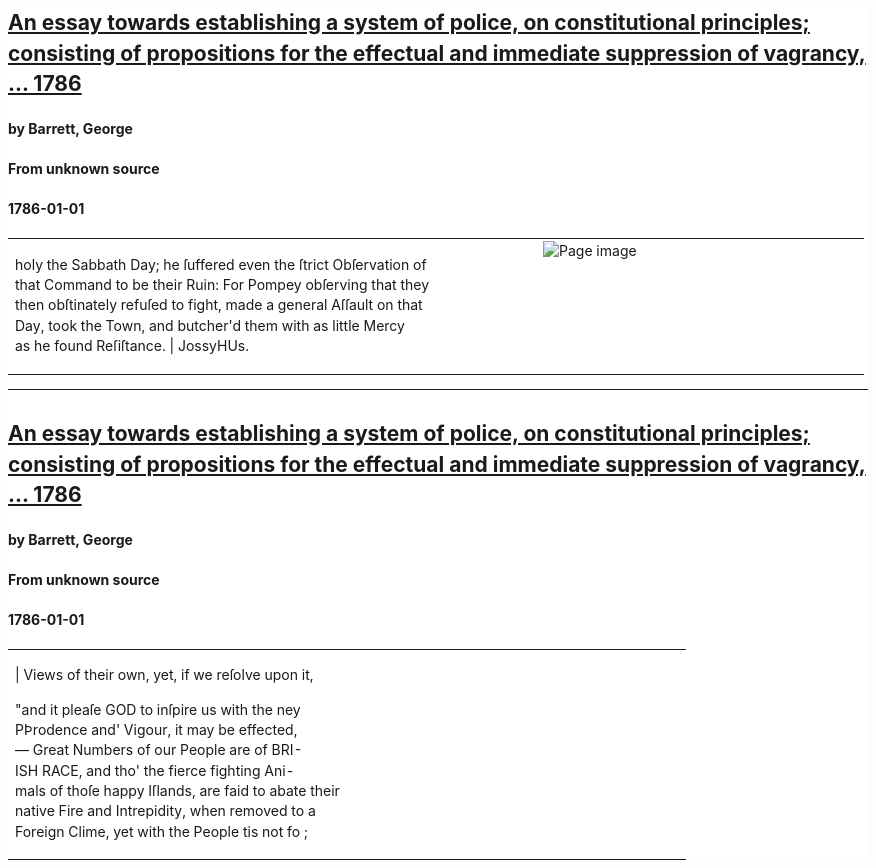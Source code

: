 
## [An essay towards establishing a system of police, on constitutional principles; consisting of propositions for the effectual and immediate suppression of vagrancy, ...  1786](https://archive.org/details/bim_eighteenth-century_an-essay-towards-establi_barrett-george_1786/page/n86/mode/1up?view=theater)

#### by Barrett, George

#### From unknown source

#### 1786-01-01

<table style="width: 100%;"><tr><td style="width: 50%">

  
  
holy the Sabbath Day; he ſuffered even the ſtrict Obſervation of  
that Command to be their Ruin: For Pompey obſerving that they  
then obſtinately refuſed to fight, made a general Aſſault on that  
Day, took the Town, and butcher&#x27;d them with as little Mercy  
as he found Reſiſtance. | JossyHUs.
</td><td style="width: 50%; max-height: 75%; margin: auto; display: block;">
<img alt="Page image" src="https://iiif.archive.org/image/iiif/2/bim_eighteenth-century_an-essay-towards-establi_barrett-george_1786%2Fbim_eighteenth-century_an-essay-towards-establi_barrett-george_1786_jp2.zip%2Fbim_eighteenth-century_an-essay-towards-establi_barrett-george_1786_jp2%2Fbim_eighteenth-century_an-essay-towards-establi_barrett-george_1786_0086.jp2/pct:13.450531479967294,72.74509803921569,72.03597710547834,8.65359477124183/!600,600/0/default.jpg"/>
</td>
</tr></table>

---

## [An essay towards establishing a system of police, on constitutional principles; consisting of propositions for the effectual and immediate suppression of vagrancy, ...  1786](https://archive.org/details/bim_eighteenth-century_an-essay-towards-establi_barrett-george_1786/page/n87/mode/1up?view=theater)

#### by Barrett, George

#### From unknown source

#### 1786-01-01

<table style="width: 100%;"><tr><td style="width: 50%">

  
| Views of their own, yet, if we reſolve upon it,  
  
&quot;and it pleaſe GOD to inſpire us with the ney  
PÞrodence and&#x27; Vigour, it may be effected,  
— Great Numbers of our People are of BRI-  
ISH RACE, and tho&#x27; the fierce fighting Ani-  
mals of thoſe happy Iſlands, are faid to abate their  
native Fire and Intrepidity, when removed to a  
Foreign Clime, yet with the People tis not fo ;  
  